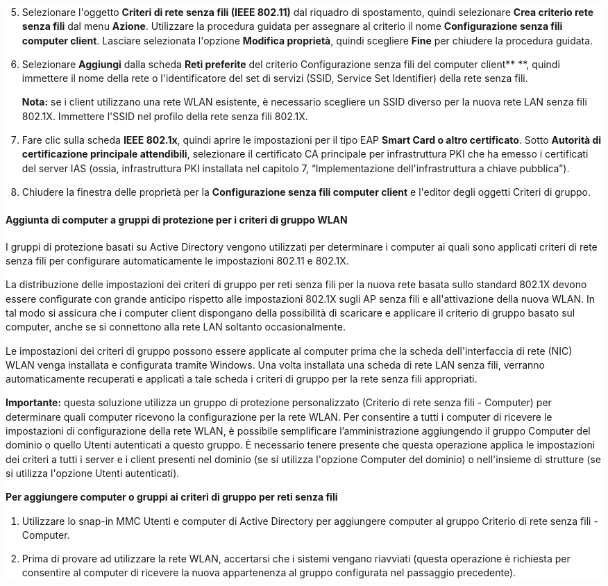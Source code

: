 5.  Selezionare l'oggetto **Criteri di rete senza fili (IEEE 802.11)** dal riquadro di spostamento, quindi selezionare **Crea criterio rete senza fili** dal menu **Azione**. Utilizzare la procedura guidata per assegnare al criterio il nome **Configurazione senza fili computer client**. Lasciare selezionata l'opzione **Modifica proprietà**, quindi scegliere **Fine** per chiudere la procedura guidata.
  
6.  Selezionare **Aggiungi** dalla scheda **Reti preferite** del criterio Configurazione senza fili del computer client** **, quindi immettere il nome della rete o l'identificatore del set di servizi (SSID, Service Set Identifier) della rete senza fili.
  
    **Nota:** se i client utilizzano una rete WLAN esistente, è necessario scegliere un SSID diverso per la nuova rete LAN senza fili 802.1X. Immettere l'SSID nel profilo della rete senza fili 802.1X.
  
7.  Fare clic sulla scheda **IEEE 802.1x**, quindi aprire le impostazioni per il tipo EAP **Smart Card o altro certificato**. Sotto **Autorità di certificazione principale attendibili**, selezionare il certificato CA principale per infrastruttura PKI che ha emesso i certificati del server IAS (ossia, infrastruttura PKI installata nel capitolo 7, “Implementazione dell'infrastruttura a chiave pubblica”).
  
8.  Chiudere la finestra delle proprietà per la **Configurazione senza fili computer client** e l'editor degli oggetti Criteri di gruppo.
  
#### Aggiunta di computer a gruppi di protezione per i criteri di gruppo WLAN
  
I gruppi di protezione basati su Active Directory vengono utilizzati per determinare i computer ai quali sono applicati criteri di rete senza fili per configurare automaticamente le impostazioni 802.11 e 802.1X.
  
La distribuzione delle impostazioni dei criteri di gruppo per reti senza fili per la nuova rete basata sullo standard 802.1X devono essere configurate con grande anticipo rispetto alle impostazioni 802.1X sugli AP senza fili e all'attivazione della nuova WLAN. In tal modo si assicura che i computer client dispongano della possibilità di scaricare e applicare il criterio di gruppo basato sul computer, anche se si connettono alla rete LAN soltanto occasionalmente.
  
Le impostazioni dei criteri di gruppo possono essere applicate al computer prima che la scheda dell'interfaccia di rete (NIC) WLAN venga installata e configurata tramite Windows. Una volta installata una scheda di rete LAN senza fili, verranno automaticamente recuperati e applicati a tale scheda i criteri di gruppo per la rete senza fili appropriati.
  
**Importante:** questa soluzione utilizza un gruppo di protezione personalizzato (Criterio di rete senza fili - Computer) per determinare quali computer ricevono la configurazione per la rete WLAN. Per consentire a tutti i computer di ricevere le impostazioni di configurazione della rete WLAN, è possibile semplificare l’amministrazione aggiungendo il gruppo Computer del dominio o quello Utenti autenticati a questo gruppo. È necessario tenere presente che questa operazione applica le impostazioni dei criteri a tutti i server e i client presenti nel dominio (se si utilizza l'opzione Computer del dominio) o nell'insieme di strutture (se si utilizza l'opzione Utenti autenticati).
  
**Per aggiungere computer o gruppi ai criteri di gruppo per reti senza fili**
  
1.  Utilizzare lo snap-in MMC Utenti e computer di Active Directory per aggiungere computer al gruppo Criterio di rete senza fili - Computer.
  
2.  Prima di provare ad utilizzare la rete WLAN, accertarsi che i sistemi vengano riavviati (questa operazione è richiesta per consentire al computer di ricevere la nuova appartenenza al gruppo configurata nel passaggio precedente).
  